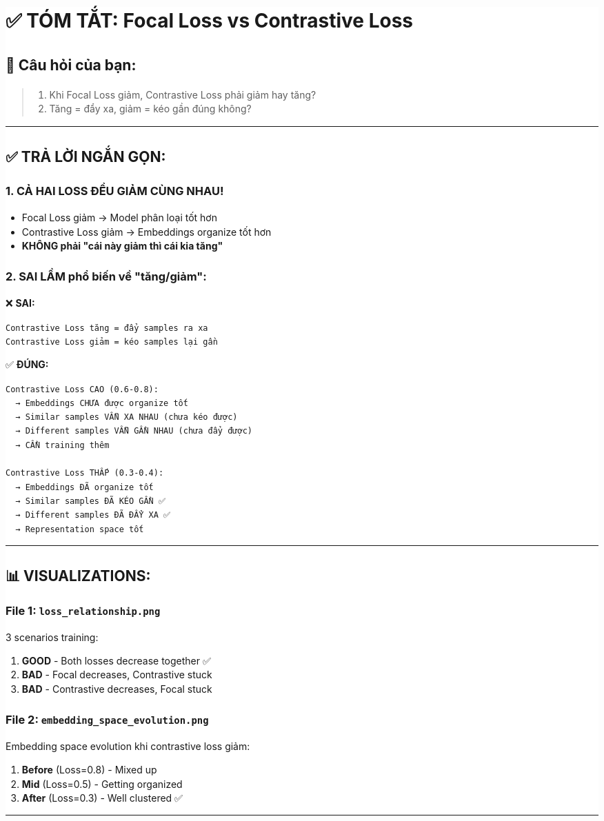 # ✅ TÓM TẮT: Focal Loss vs Contrastive Loss

## 🎯 Câu hỏi của bạn:

> 1. Khi Focal Loss giảm, Contrastive Loss phải giảm hay tăng?
> 2. Tăng = đẩy xa, giảm = kéo gần đúng không?

---

## ✅ TRẢ LỜI NGẮN GỌN:

### 1. **CẢ HAI LOSS ĐỀU GIẢM CÙNG NHAU!**
- Focal Loss giảm → Model phân loại tốt hơn
- Contrastive Loss giảm → Embeddings organize tốt hơn
- **KHÔNG phải "cái này giảm thì cái kia tăng"**

### 2. **SAI LẦM phổ biến về "tăng/giảm":**

❌ **SAI:**
```
Contrastive Loss tăng = đẩy samples ra xa
Contrastive Loss giảm = kéo samples lại gần
```

✅ **ĐÚNG:**
```
Contrastive Loss CAO (0.6-0.8):
  → Embeddings CHƯA được organize tốt
  → Similar samples VẪN XA NHAU (chưa kéo được)
  → Different samples VẪN GẦN NHAU (chưa đẩy được)
  → CẦN training thêm
  
Contrastive Loss THẤP (0.3-0.4):
  → Embeddings ĐÃ organize tốt
  → Similar samples ĐÃ KÉO GẦN ✅
  → Different samples ĐÃ ĐẨY XA ✅
  → Representation space tốt
```

---

## 📊 VISUALIZATIONS:

### **File 1: `loss_relationship.png`**
3 scenarios training:
1. **GOOD** - Both losses decrease together ✅
2. **BAD** - Focal decreases, Contrastive stuck
3. **BAD** - Contrastive decreases, Focal stuck

### **File 2: `embedding_space_evolution.png`**
Embedding space evolution khi contrastive loss giảm:
1. **Before** (Loss=0.8) - Mixed up
2. **Mid** (Loss=0.5) - Getting organized
3. **After** (Loss=0.3) - Well clustered ✅

---